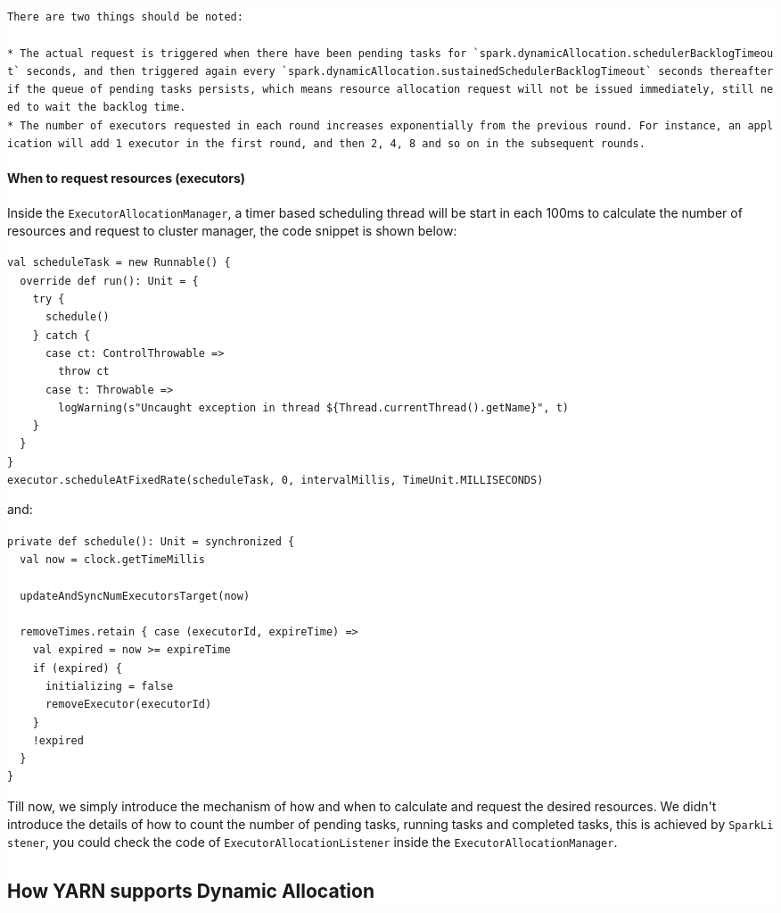     There are two things should be noted:

    * The actual request is triggered when there have been pending tasks for `spark.dynamicAllocation.schedulerBacklogTimeout` seconds, and then triggered again every `spark.dynamicAllocation.sustainedSchedulerBacklogTimeout` seconds thereafter if the queue of pending tasks persists, which means resource allocation request will not be issued immediately, still need to wait the backlog time.
    * The number of executors requested in each round increases exponentially from the previous round. For instance, an application will add 1 executor in the first round, and then 2, 4, 8 and so on in the subsequent rounds.


#### When to request resources (executors) ####

Inside the `ExecutorAllocationManager`, a timer based scheduling thread will be start in each 100ms to calculate the number of resources and request to cluster manager, the code snippet is shown below:

    val scheduleTask = new Runnable() {
      override def run(): Unit = {
        try {
          schedule()
        } catch {
          case ct: ControlThrowable =>
            throw ct
          case t: Throwable =>
            logWarning(s"Uncaught exception in thread ${Thread.currentThread().getName}", t)
        }
      }
    }
    executor.scheduleAtFixedRate(scheduleTask, 0, intervalMillis, TimeUnit.MILLISECONDS)

and:

    private def schedule(): Unit = synchronized {
      val now = clock.getTimeMillis

      updateAndSyncNumExecutorsTarget(now)

      removeTimes.retain { case (executorId, expireTime) =>
        val expired = now >= expireTime
        if (expired) {
          initializing = false
          removeExecutor(executorId)
        }
        !expired
      }
    }

Till now, we simply introduce the mechanism of how and when to calculate and request the desired resources. We didn't introduce the details of how to count the number of pending tasks, running tasks and completed tasks, this is achieved by `SparkListener`, you could check the code of `ExecutorAllocationListener` inside the `ExecutorAllocationManager`.

## How YARN supports Dynamic Allocation ##
